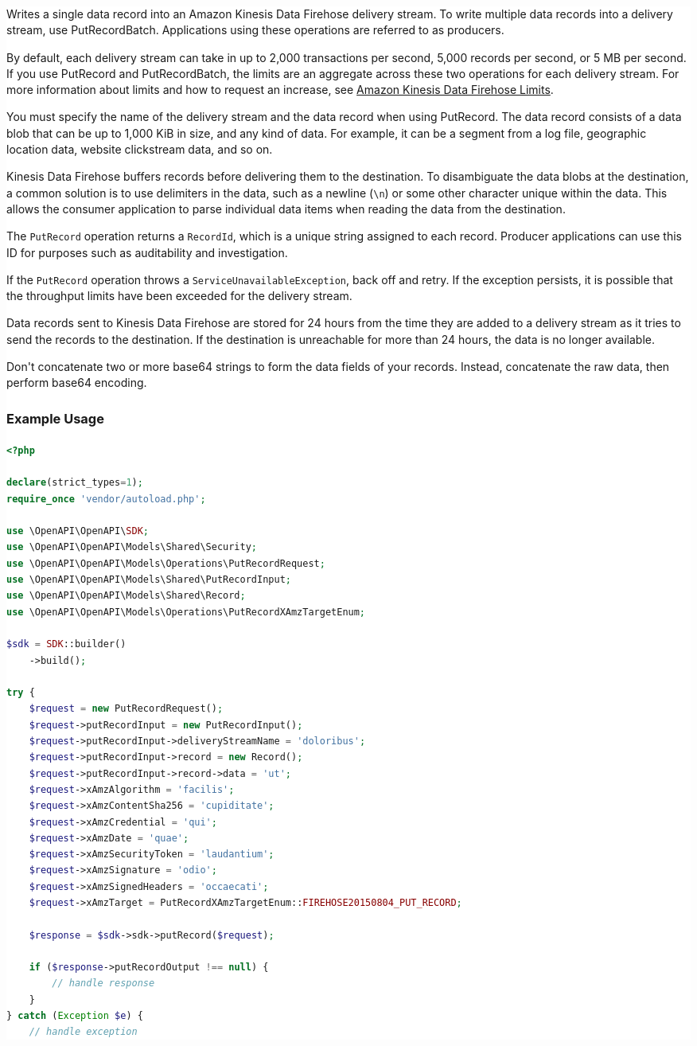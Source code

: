 <p>Writes a single data record into an Amazon Kinesis Data Firehose delivery stream. To write multiple data records into a delivery stream, use <a>PutRecordBatch</a>. Applications using these operations are referred to as producers.</p> <p>By default, each delivery stream can take in up to 2,000 transactions per second, 5,000 records per second, or 5 MB per second. If you use <a>PutRecord</a> and <a>PutRecordBatch</a>, the limits are an aggregate across these two operations for each delivery stream. For more information about limits and how to request an increase, see <a href="https://docs.aws.amazon.com/firehose/latest/dev/limits.html">Amazon Kinesis Data Firehose Limits</a>. </p> <p>You must specify the name of the delivery stream and the data record when using <a>PutRecord</a>. The data record consists of a data blob that can be up to 1,000 KiB in size, and any kind of data. For example, it can be a segment from a log file, geographic location data, website clickstream data, and so on.</p> <p>Kinesis Data Firehose buffers records before delivering them to the destination. To disambiguate the data blobs at the destination, a common solution is to use delimiters in the data, such as a newline (<code>\n</code>) or some other character unique within the data. This allows the consumer application to parse individual data items when reading the data from the destination.</p> <p>The <code>PutRecord</code> operation returns a <code>RecordId</code>, which is a unique string assigned to each record. Producer applications can use this ID for purposes such as auditability and investigation.</p> <p>If the <code>PutRecord</code> operation throws a <code>ServiceUnavailableException</code>, back off and retry. If the exception persists, it is possible that the throughput limits have been exceeded for the delivery stream. </p> <p>Data records sent to Kinesis Data Firehose are stored for 24 hours from the time they are added to a delivery stream as it tries to send the records to the destination. If the destination is unreachable for more than 24 hours, the data is no longer available.</p> <important> <p>Don't concatenate two or more base64 strings to form the data fields of your records. Instead, concatenate the raw data, then perform base64 encoding.</p> </important>

### Example Usage

```php
<?php

declare(strict_types=1);
require_once 'vendor/autoload.php';

use \OpenAPI\OpenAPI\SDK;
use \OpenAPI\OpenAPI\Models\Shared\Security;
use \OpenAPI\OpenAPI\Models\Operations\PutRecordRequest;
use \OpenAPI\OpenAPI\Models\Shared\PutRecordInput;
use \OpenAPI\OpenAPI\Models\Shared\Record;
use \OpenAPI\OpenAPI\Models\Operations\PutRecordXAmzTargetEnum;

$sdk = SDK::builder()
    ->build();

try {
    $request = new PutRecordRequest();
    $request->putRecordInput = new PutRecordInput();
    $request->putRecordInput->deliveryStreamName = 'doloribus';
    $request->putRecordInput->record = new Record();
    $request->putRecordInput->record->data = 'ut';
    $request->xAmzAlgorithm = 'facilis';
    $request->xAmzContentSha256 = 'cupiditate';
    $request->xAmzCredential = 'qui';
    $request->xAmzDate = 'quae';
    $request->xAmzSecurityToken = 'laudantium';
    $request->xAmzSignature = 'odio';
    $request->xAmzSignedHeaders = 'occaecati';
    $request->xAmzTarget = PutRecordXAmzTargetEnum::FIREHOSE20150804_PUT_RECORD;

    $response = $sdk->sdk->putRecord($request);

    if ($response->putRecordOutput !== null) {
        // handle response
    }
} catch (Exception $e) {
    // handle exception
```